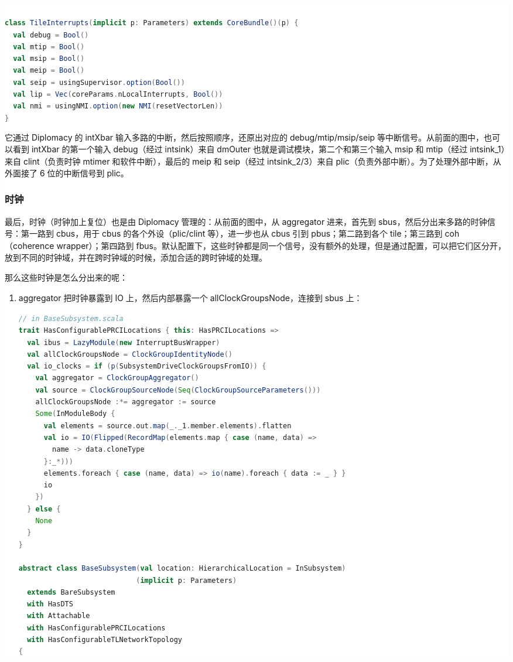 ```scala

class TileInterrupts(implicit p: Parameters) extends CoreBundle()(p) {
  val debug = Bool()
  val mtip = Bool()
  val msip = Bool()
  val meip = Bool()
  val seip = usingSupervisor.option(Bool())
  val lip = Vec(coreParams.nLocalInterrupts, Bool())
  val nmi = usingNMI.option(new NMI(resetVectorLen))
}
```

它通过 Diplomacy 的 intXbar 输入多路的中断，然后按照顺序，还原出对应的 debug/mtip/msip/seip 等中断信号。从前面的图中，也可以看到 intXbar 的第一个输入 debug（经过 intsink）来自 dmOuter 也就是调试模块，第二个和第三个输入 msip 和 mtip（经过 intsink_1）来自 clint（负责时钟 mtimer 和软件中断），最后的 meip 和 seip（经过 intsink_2/3）来自 plic（负责外部中断）。为了处理外部中断，从外面接了 6 位的中断信号到 plic。

### 时钟

最后，时钟（时钟加上复位）也是由 Diplomacy 管理的：从前面的图中，从 aggregator 进来，首先到 sbus，然后分出来多路的时钟信号：第一路到 cbus，用于 cbus 的各个外设（plic/clint 等），进一步也从 cbus 引到 pbus；第二路到各个 tile；第三路到 coh（coherence wrapper）；第四路到 fbus。默认配置下，这些时钟都是同一个信号，没有额外的处理，但是通过配置，可以把它们区分开，放到不同的时钟域，并在跨时钟域的时候，添加合适的跨时钟域的处理。

那么这些时钟是怎么分出来的呢：

1. aggregator 把时钟暴露到 IO 上，然后内部暴露一个 allClockGroupsNode，连接到 sbus 上：

    ```scala
    // in BaseSubsystem.scala
    trait HasConfigurablePRCILocations { this: HasPRCILocations =>
      val ibus = LazyModule(new InterruptBusWrapper)
      val allClockGroupsNode = ClockGroupIdentityNode()
      val io_clocks = if (p(SubsystemDriveClockGroupsFromIO)) {
        val aggregator = ClockGroupAggregator()
        val source = ClockGroupSourceNode(Seq(ClockGroupSourceParameters()))
        allClockGroupsNode :*= aggregator := source
        Some(InModuleBody {
          val elements = source.out.map(_._1.member.elements).flatten
          val io = IO(Flipped(RecordMap(elements.map { case (name, data) =>
            name -> data.cloneType
          }:_*)))
          elements.foreach { case (name, data) => io(name).foreach { data := _ } }
          io
        })
      } else {
        None
      }
    }

    abstract class BaseSubsystem(val location: HierarchicalLocation = InSubsystem)
                                (implicit p: Parameters)
      extends BareSubsystem
      with HasDTS
      with Attachable
      with HasConfigurablePRCILocations
      with HasConfigurableTLNetworkTopology
    {
